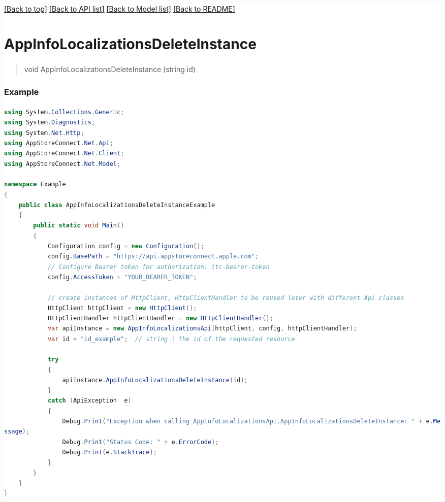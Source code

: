 [[Back to top]](#) [[Back to API list]](../README.md#documentation-for-api-endpoints) [[Back to Model list]](../README.md#documentation-for-models) [[Back to README]](../README.md)

<a id="appinfolocalizationsdeleteinstance"></a>
# **AppInfoLocalizationsDeleteInstance**
> void AppInfoLocalizationsDeleteInstance (string id)



### Example
```csharp
using System.Collections.Generic;
using System.Diagnostics;
using System.Net.Http;
using AppStoreConnect.Net.Api;
using AppStoreConnect.Net.Client;
using AppStoreConnect.Net.Model;

namespace Example
{
    public class AppInfoLocalizationsDeleteInstanceExample
    {
        public static void Main()
        {
            Configuration config = new Configuration();
            config.BasePath = "https://api.appstoreconnect.apple.com";
            // Configure Bearer token for authorization: itc-bearer-token
            config.AccessToken = "YOUR_BEARER_TOKEN";

            // create instances of HttpClient, HttpClientHandler to be reused later with different Api classes
            HttpClient httpClient = new HttpClient();
            HttpClientHandler httpClientHandler = new HttpClientHandler();
            var apiInstance = new AppInfoLocalizationsApi(httpClient, config, httpClientHandler);
            var id = "id_example";  // string | the id of the requested resource

            try
            {
                apiInstance.AppInfoLocalizationsDeleteInstance(id);
            }
            catch (ApiException  e)
            {
                Debug.Print("Exception when calling AppInfoLocalizationsApi.AppInfoLocalizationsDeleteInstance: " + e.Message);
                Debug.Print("Status Code: " + e.ErrorCode);
                Debug.Print(e.StackTrace);
            }
        }
    }
}
```
